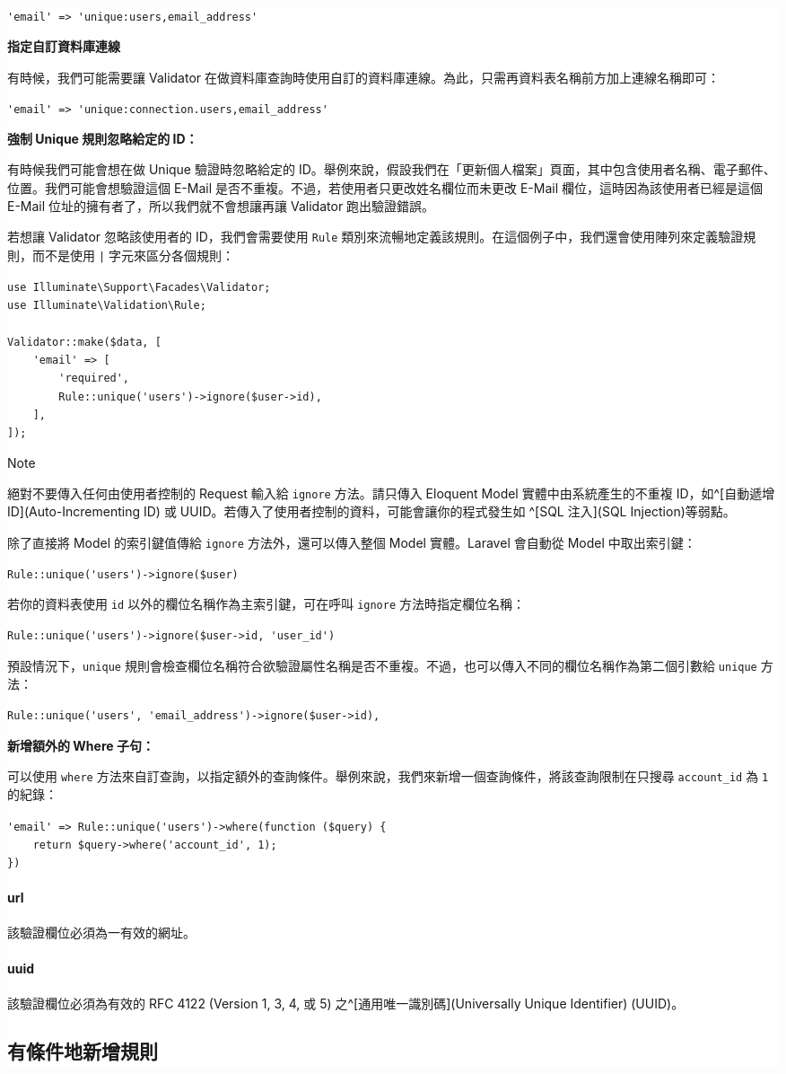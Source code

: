     'email' => 'unique:users,email_address'
**指定自訂資料庫連線**

有時候，我們可能需要讓 Validator 在做資料庫查詢時使用自訂的資料庫連線。為此，只需再資料表名稱前方加上連線名稱即可：

    'email' => 'unique:connection.users,email_address'
**強制 Unique 規則忽略給定的 ID：**

有時候我們可能會想在做 Unique 驗證時忽略給定的 ID。舉例來說，假設我們在「更新個人檔案」頁面，其中包含使用者名稱、電子郵件、位置。我們可能會想驗證這個 E-Mail 是否不重複。不過，若使用者只更改姓名欄位而未更改 E-Mail 欄位，這時因為該使用者已經是這個 E-Mail 位址的擁有者了，所以我們就不會想讓再讓 Validator 跑出驗證錯誤。

若想讓 Validator 忽略該使用者的 ID，我們會需要使用 `Rule` 類別來流暢地定義該規則。在這個例子中，我們還會使用陣列來定義驗證規則，而不是使用 `|` 字元來區分各個規則：

    use Illuminate\Support\Facades\Validator;
    use Illuminate\Validation\Rule;
    
    Validator::make($data, [
        'email' => [
            'required',
            Rule::unique('users')->ignore($user->id),
        ],
    ]);
> [!NOTE]  
> 絕對不要傳入任何由使用者控制的 Request 輸入給 `ignore` 方法。請只傳入 Eloquent Model 實體中由系統產生的不重複 ID，如^[自動遞增 ID](Auto-Incrementing ID) 或 UUID。若傳入了使用者控制的資料，可能會讓你的程式發生如 ^[SQL 注入](SQL Injection)等弱點。

除了直接將 Model 的索引鍵值傳給 `ignore` 方法外，還可以傳入整個 Model 實體。Laravel 會自動從 Model 中取出索引鍵：

    Rule::unique('users')->ignore($user)
若你的資料表使用 `id` 以外的欄位名稱作為主索引鍵，可在呼叫 `ignore` 方法時指定欄位名稱：

    Rule::unique('users')->ignore($user->id, 'user_id')
預設情況下，`unique` 規則會檢查欄位名稱符合欲驗證屬性名稱是否不重複。不過，也可以傳入不同的欄位名稱作為第二個引數給 `unique` 方法：

    Rule::unique('users', 'email_address')->ignore($user->id),
**新增額外的 Where 子句：**

可以使用 `where` 方法來自訂查詢，以指定額外的查詢條件。舉例來說，我們來新增一個查詢條件，將該查詢限制在只搜尋 `account_id` 為 `1` 的紀錄：

    'email' => Rule::unique('users')->where(function ($query) {
        return $query->where('account_id', 1);
    })
<a name="rule-url"></a>

#### url

該驗證欄位必須為一有效的網址。

<a name="rule-uuid"></a>

#### uuid

該驗證欄位必須為有效的 RFC 4122 (Version 1, 3, 4, 或 5) 之^[通用唯一識別碼](Universally Unique Identifier) (UUID)。

<a name="conditionally-adding-rules"></a>

## 有條件地新增規則
